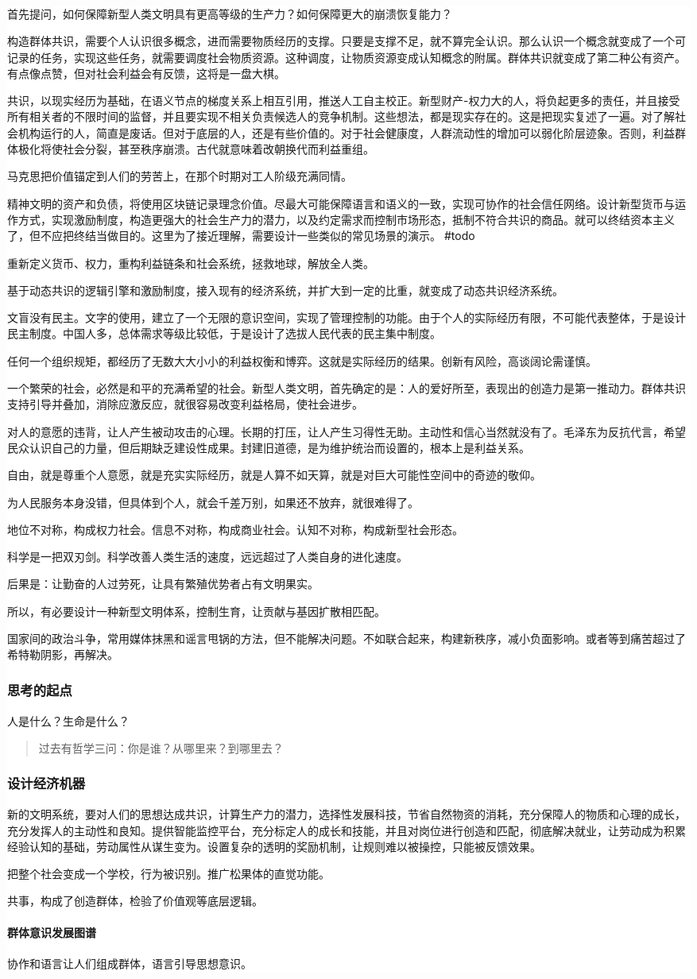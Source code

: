首先提问，如何保障新型人类文明具有更高等级的生产力？如何保障更大的崩溃恢复能力？

构造群体共识，需要个人认识很多概念，进而需要物质经历的支撑。只要是支撑不足，就不算完全认识。那么认识一个概念就变成了一个可记录的任务，实现这些任务，就需要调度社会物质资源。这种调度，让物质资源变成认知概念的附属。群体共识就变成了第二种公有资产。有点像点赞，但对社会利益会有反馈，这将是一盘大棋。

共识，以现实经历为基础，在语义节点的梯度关系上相互引用，推送人工自主校正。新型财产-权力大的人，将负起更多的责任，并且接受所有相关者的不限时间的监督，并且要实现不相关负责候选人的竞争机制。这些想法，都是现实存在的。这是把现实复述了一遍。对了解社会机构运行的人，简直是废话。但对于底层的人，还是有些价值的。对于社会健康度，人群流动性的增加可以弱化阶层迹象。否则，利益群体极化将使社会分裂，甚至秩序崩溃。古代就意味着改朝换代而利益重组。

马克思把价值锚定到人们的劳苦上，在那个时期对工人阶级充满同情。

精神文明的资产和负债，将使用区块链记录理念价值。尽最大可能保障语言和语义的一致，实现可协作的社会信任网络。设计新型货币与运作方式，实现激励制度，构造更强大的社会生产力的潜力，以及约定需求而控制市场形态，抵制不符合共识的商品。就可以终结资本主义了，但不应把终结当做目的。这里为了接近理解，需要设计一些类似的常见场景的演示。 #todo 

重新定义货币、权力，重构利益链条和社会系统，拯救地球，解放全人类。

基于动态共识的逻辑引擎和激励制度，接入现有的经济系统，并扩大到一定的比重，就变成了动态共识经济系统。

文盲没有民主。文字的使用，建立了一个无限的意识空间，实现了管理控制的功能。由于个人的实际经历有限，不可能代表整体，于是设计民主制度。中国人多，总体需求等级比较低，于是设计了选拔人民代表的民主集中制度。

任何一个组织规矩，都经历了无数大大小小的利益权衡和博弈。这就是实际经历的结果。创新有风险，高谈阔论需谨慎。

一个繁荣的社会，必然是和平的充满希望的社会。新型人类文明，首先确定的是：人的爱好所至，表现出的创造力是第一推动力。群体共识支持引导并叠加，消除应激反应，就很容易改变利益格局，使社会进步。

对人的意愿的违背，让人产生被动攻击的心理。长期的打压，让人产生习得性无助。主动性和信心当然就没有了。毛泽东为反抗代言，希望民众认识自己的力量，但后期缺乏建设性成果。封建旧道德，是为维护统治而设置的，根本上是利益关系。

自由，就是尊重个人意愿，就是充实实际经历，就是人算不如天算，就是对巨大可能性空间中的奇迹的敬仰。

为人民服务本身没错，但具体到个人，就会千差万别，如果还不放弃，就很难得了。

地位不对称，构成权力社会。信息不对称，构成商业社会。认知不对称，构成新型社会形态。


科学是一把双刃剑。科学改善人类生活的速度，远远超过了人类自身的进化速度。

后果是：让勤奋的人过劳死，让具有繁殖优势者占有文明果实。

所以，有必要设计一种新型文明体系，控制生育，让贡献与基因扩散相匹配。

国家间的政治斗争，常用媒体抹黑和谣言甩锅的方法，但不能解决问题。不如联合起来，构建新秩序，减小负面影响。或者等到痛苦超过了希特勒阴影，再解决。

### 思考的起点

人是什么？生命是什么？

> 过去有哲学三问：你是谁？从哪里来？到哪里去？

### 设计经济机器

新的文明系统，要对人们的思想达成共识，计算生产力的潜力，选择性发展科技，节省自然物资的消耗，充分保障人的物质和心理的成长，充分发挥人的主动性和良知。提供智能监控平台，充分标定人的成长和技能，并且对岗位进行创造和匹配，彻底解决就业，让劳动成为积累经验认知的基础，劳动属性从谋生变为。设置复杂的透明的奖励机制，让规则难以被操控，只能被反馈效果。

把整个社会变成一个学校，行为被识别。推广松果体的直觉功能。

共事，构成了创造群体，检验了价值观等底层逻辑。

#### 群体意识发展图谱

协作和语言让人们组成群体，语言引导思想意识。
